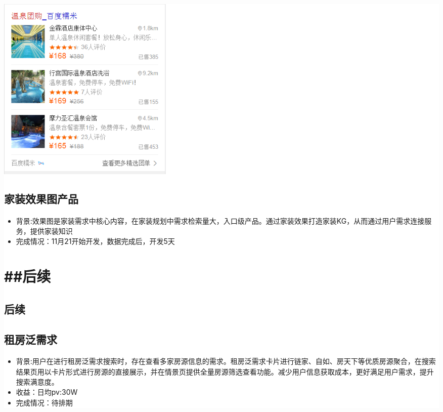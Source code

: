 <p><img src="../2016-11-18/img/v_qipengyuan/tuan2.png" width="320"></p>

## 家装效果图产品

* 背景:效果图是家装需求中核心内容，在家装规划中需求检索量大，入口级产品。通过家装效果打造家装KG，从而通过用户需求连接服务，提供家装知识
* 完成情况：11月21开始开发，数据完成后，开发5天


##后续
=======
## 后续


## 租房泛需求

* 背景:用户在进行租房泛需求搜索时，存在查看多家房源信息的需求。租房泛需求卡片进行链家、自如、房天下等优质房源聚合，在搜索结果页用以卡片形式进行房源的直接展示，并在情景页提供全量房源筛选查看功能。减少用户信息获取成本，更好满足用户需求，提升搜索满意度。
* 收益：日均pv:30W 
* 完成情况：待排期
















